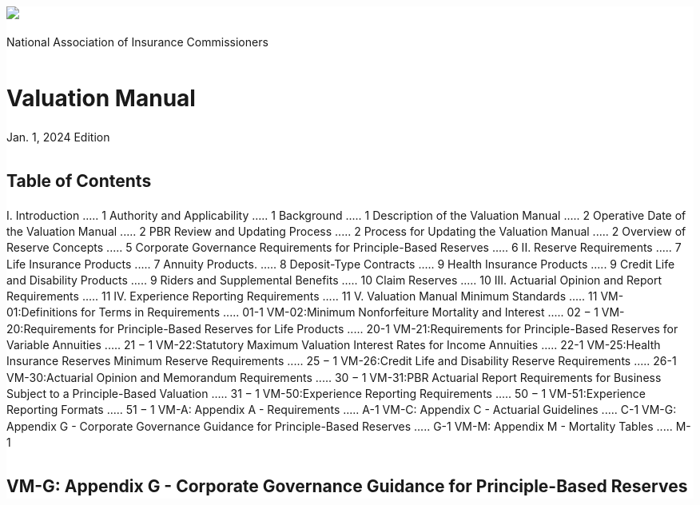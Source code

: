 ![](https://cdn.mathpix.com/cropped/2024_03_16_73c44ce5bb659ff6d1cag-1.jpg?height=216&width=415&top_left_y=117&top_left_x=302)

National Association of Insurance Commissioners

# Valuation Manual 

Jan. 1, 2024 Edition

## Table of Contents

I. Introduction ..... 1
Authority and Applicability ..... 1
Background ..... 1
Description of the Valuation Manual ..... 2
Operative Date of the Valuation Manual ..... 2
PBR Review and Updating Process ..... 2
Process for Updating the Valuation Manual ..... 2
Overview of Reserve Concepts ..... 5
Corporate Governance Requirements for Principle-Based Reserves ..... 6
II. Reserve Requirements ..... 7
Life Insurance Products ..... 7
Annuity Products. ..... 8
Deposit-Type Contracts ..... 9
Health Insurance Products ..... 9
Credit Life and Disability Products ..... 9
Riders and Supplemental Benefits ..... 10
Claim Reserves ..... 10
III. Actuarial Opinion and Report Requirements ..... 11
IV. Experience Reporting Requirements ..... 11
V. Valuation Manual Minimum Standards ..... 11
VM-01:Definitions for Terms in Requirements ..... 01-1
VM-02:Minimum Nonforfeiture Mortality and Interest ..... $02-1$
VM-20:Requirements for Principle-Based Reserves for Life Products ..... 20-1
VM-21:Requirements for Principle-Based Reserves for Variable Annuities ..... $21-1$
VM-22:Statutory Maximum Valuation Interest Rates for Income Annuities ..... 22-1
VM-25:Health Insurance Reserves Minimum Reserve Requirements ..... $25-1$
VM-26:Credit Life and Disability Reserve Requirements ..... 26-1
VM-30:Actuarial Opinion and Memorandum Requirements ..... $30-1$
VM-31:PBR Actuarial Report Requirements for Business Subject to a Principle-Based Valuation ..... $31-1$
VM-50:Experience Reporting Requirements ..... $50-1$
VM-51:Experience Reporting Formats ..... $51-1$
VM-A: Appendix A - Requirements ..... A-1
VM-C: Appendix C - Actuarial Guidelines ..... C-1
VM-G: Appendix G - Corporate Governance Guidance for Principle-Based Reserves ..... G-1
VM-M: Appendix M - Mortality Tables ..... M-1

## VM-G: Appendix G - Corporate Governance Guidance for Principle-Based Reserves
